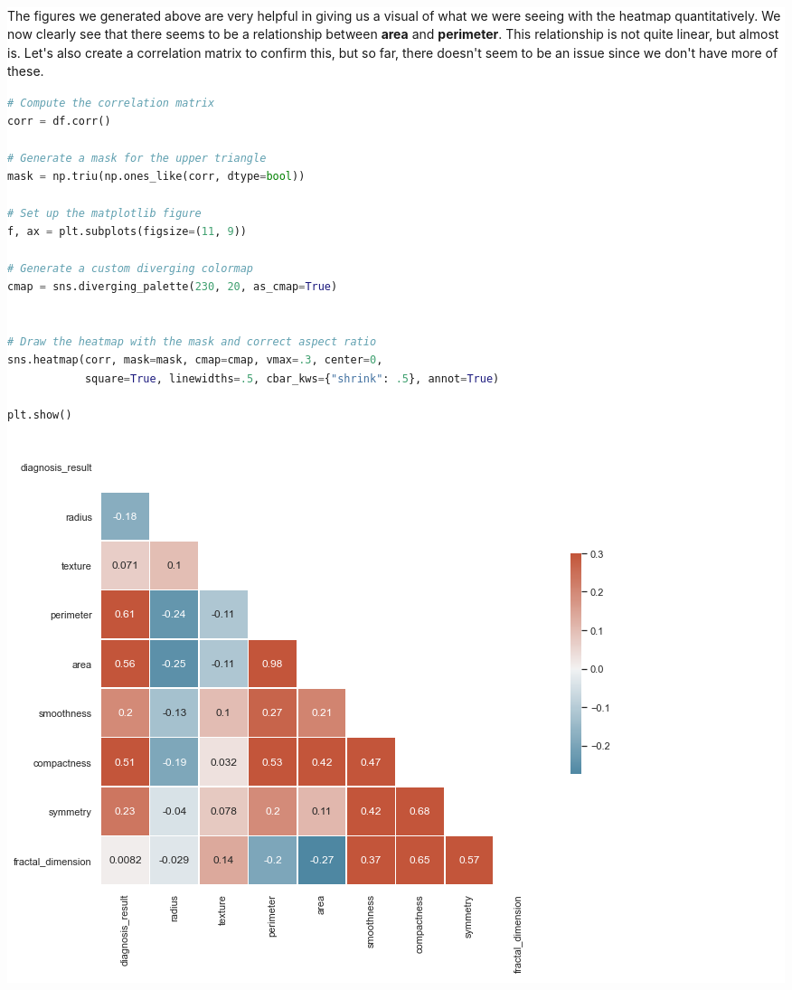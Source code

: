 

The figures we generated above are very helpful in giving us a visual of what we were seeing with the heatmap quantitatively. We now clearly see that there seems to be a relationship between <b>area</b> and <b>perimeter</b>. This relationship is not quite linear, but almost is. Let's also create a correlation matrix to confirm this, but so far, there doesn't seem to be an issue since we don't have more of these.


```python
# Compute the correlation matrix
corr = df.corr()

# Generate a mask for the upper triangle
mask = np.triu(np.ones_like(corr, dtype=bool))

# Set up the matplotlib figure
f, ax = plt.subplots(figsize=(11, 9))

# Generate a custom diverging colormap
cmap = sns.diverging_palette(230, 20, as_cmap=True)


# Draw the heatmap with the mask and correct aspect ratio
sns.heatmap(corr, mask=mask, cmap=cmap, vmax=.3, center=0,
            square=True, linewidths=.5, cbar_kws={"shrink": .5}, annot=True)

plt.show()
```



![CorrelationMatrix](/images/corrmatrix.png)
